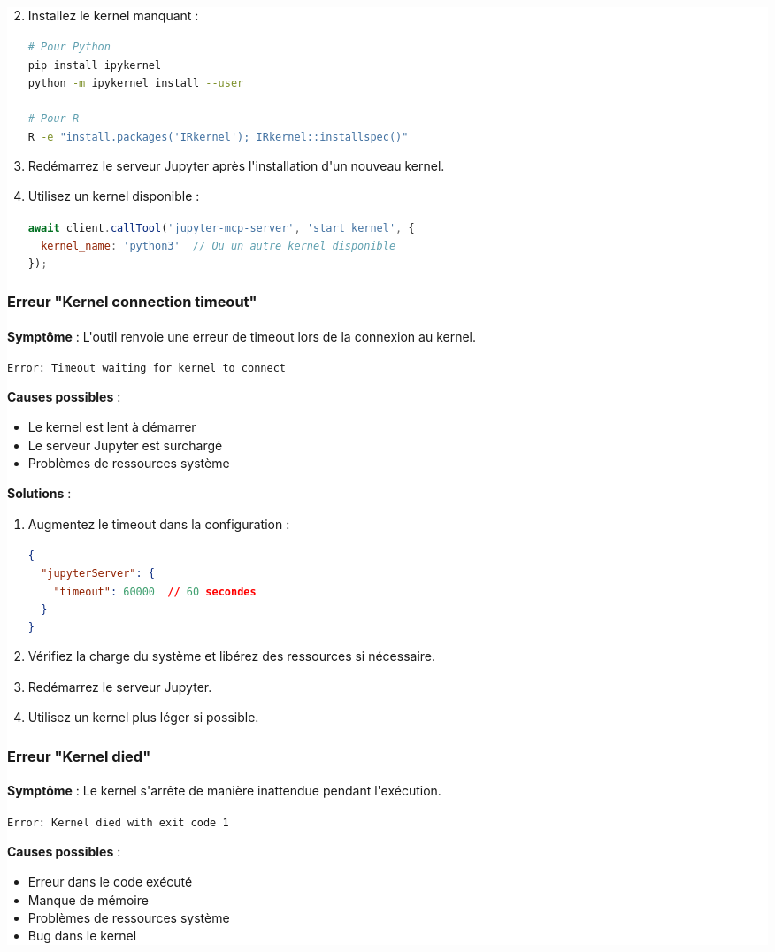 2. Installez le kernel manquant :
   ```bash
   # Pour Python
   pip install ipykernel
   python -m ipykernel install --user
   
   # Pour R
   R -e "install.packages('IRkernel'); IRkernel::installspec()"
   ```

3. Redémarrez le serveur Jupyter après l'installation d'un nouveau kernel.

4. Utilisez un kernel disponible :
   ```javascript
   await client.callTool('jupyter-mcp-server', 'start_kernel', {
     kernel_name: 'python3'  // Ou un autre kernel disponible
   });
   ```

### Erreur "Kernel connection timeout"

**Symptôme** : L'outil renvoie une erreur de timeout lors de la connexion au kernel.

```
Error: Timeout waiting for kernel to connect
```

**Causes possibles** :
- Le kernel est lent à démarrer
- Le serveur Jupyter est surchargé
- Problèmes de ressources système

**Solutions** :
1. Augmentez le timeout dans la configuration :
   ```json
   {
     "jupyterServer": {
       "timeout": 60000  // 60 secondes
     }
   }
   ```

2. Vérifiez la charge du système et libérez des ressources si nécessaire.

3. Redémarrez le serveur Jupyter.

4. Utilisez un kernel plus léger si possible.

### Erreur "Kernel died"

**Symptôme** : Le kernel s'arrête de manière inattendue pendant l'exécution.

```
Error: Kernel died with exit code 1
```

**Causes possibles** :
- Erreur dans le code exécuté
- Manque de mémoire
- Problèmes de ressources système
- Bug dans le kernel
